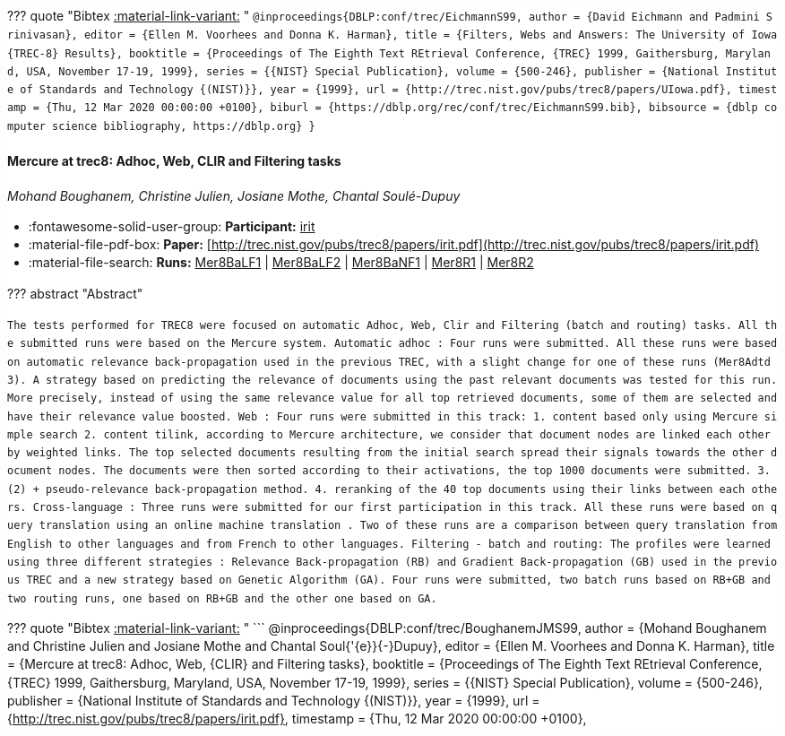 
??? quote "Bibtex [:material-link-variant:](https://dblp.org/rec/conf/trec/EichmannS99.bib) "
	```
	@inproceedings{DBLP:conf/trec/EichmannS99,
		author = {David Eichmann and Padmini Srinivasan},
		editor = {Ellen M. Voorhees and Donna K. Harman},
		title = {Filters, Webs and Answers: The University of Iowa {TREC-8} Results},
		booktitle = {Proceedings of The Eighth Text REtrieval Conference, {TREC} 1999, Gaithersburg, Maryland, USA, November 17-19, 1999},
		series = {{NIST} Special Publication},
		volume = {500-246},
		publisher = {National Institute of Standards and Technology {(NIST)}},
		year = {1999},
		url = {http://trec.nist.gov/pubs/trec8/papers/UIowa.pdf},
		timestamp = {Thu, 12 Mar 2020 00:00:00 +0100},
		biburl = {https://dblp.org/rec/conf/trec/EichmannS99.bib},
		bibsource = {dblp computer science bibliography, https://dblp.org}
	}
	```

#### Mercure at trec8: Adhoc, Web, CLIR and Filtering tasks

_Mohand Boughanem, Christine Julien, Josiane Mothe, Chantal Soulé-Dupuy_

- :fontawesome-solid-user-group: **Participant:** [irit](./participants.md#irit)
- :material-file-pdf-box: **Paper:** [http://trec.nist.gov/pubs/trec8/papers/irit.pdf](http://trec.nist.gov/pubs/trec8/papers/irit.pdf)
- :material-file-search: **Runs:** [Mer8BaLF1](./runs.md#mer8balf1) | [Mer8BaLF2](./runs.md#mer8balf2) | [Mer8BaNF1](./runs.md#mer8banf1) | [Mer8R1](./runs.md#mer8r1) | [Mer8R2](./runs.md#mer8r2)

??? abstract "Abstract"
	
	The tests performed for TREC8 were focused on automatic Adhoc, Web, Clir and Filtering (batch and routing) tasks. All the submitted runs were based on the Mercure system. Automatic adhoc : Four runs were submitted. All these runs were based on automatic relevance back-propagation used in the previous TREC, with a slight change for one of these runs (Mer8Adtd3). A strategy based on predicting the relevance of documents using the past relevant documents was tested for this run. More precisely, instead of using the same relevance value for all top retrieved documents, some of them are selected and have their relevance value boosted. Web : Four runs were submitted in this track: 1. content based only using Mercure simple search 2. content tilink, according to Mercure architecture, we consider that document nodes are linked each other by weighted links. The top selected documents resulting from the initial search spread their signals towards the other document nodes. The documents were then sorted according to their activations, the top 1000 documents were submitted. 3. (2) + pseudo-relevance back-propagation method. 4. reranking of the 40 top documents using their links between each others. Cross-language : Three runs were submitted for our first participation in this track. All these runs were based on query translation using an online machine translation . Two of these runs are a comparison between query translation from English to other languages and from French to other languages. Filtering - batch and routing: The profiles were learned using three different strategies : Relevance Back-propagation (RB) and Gradient Back-propagation (GB) used in the previous TREC and a new strategy based on Genetic Algorithm (GA). Four runs were submitted, two batch runs based on RB+GB and two routing runs, one based on RB+GB and the other one based on GA.
	

??? quote "Bibtex [:material-link-variant:](https://dblp.org/rec/conf/trec/BoughanemJMS99.bib) "
	```
	@inproceedings{DBLP:conf/trec/BoughanemJMS99,
		author = {Mohand Boughanem and Christine Julien and Josiane Mothe and Chantal Soul{\'{e}}{-}Dupuy},
		editor = {Ellen M. Voorhees and Donna K. Harman},
		title = {Mercure at trec8: Adhoc, Web, {CLIR} and Filtering tasks},
		booktitle = {Proceedings of The Eighth Text REtrieval Conference, {TREC} 1999, Gaithersburg, Maryland, USA, November 17-19, 1999},
		series = {{NIST} Special Publication},
		volume = {500-246},
		publisher = {National Institute of Standards and Technology {(NIST)}},
		year = {1999},
		url = {http://trec.nist.gov/pubs/trec8/papers/irit.pdf},
		timestamp = {Thu, 12 Mar 2020 00:00:00 +0100},